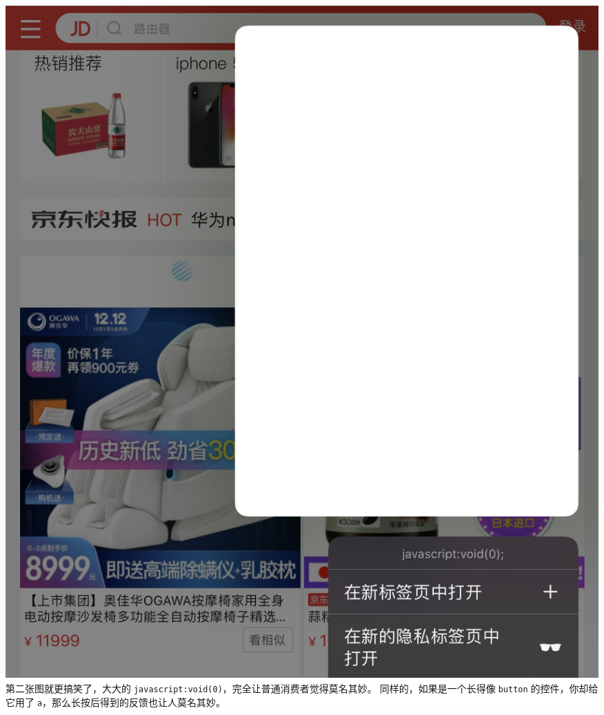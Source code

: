 ![](./imgs/jd-js.jpg)
第二张图就更搞笑了，大大的 `javascript:void(0)`，完全让普通消费者觉得莫名其妙。
同样的，如果是一个长得像 `button` 的控件，你却给它用了 `a`，那么长按后得到的反馈也让人莫名其妙。
